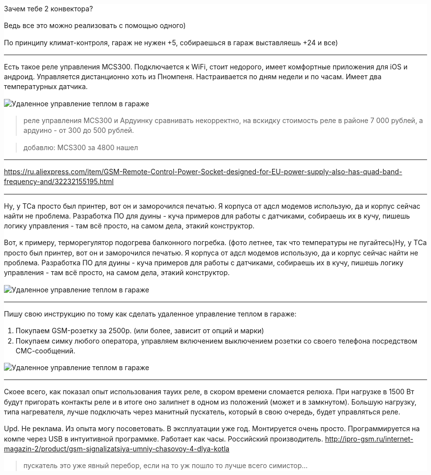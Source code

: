 Зачем тебе 2 конвектора?

Ведь все это можно реализовать с помощью одного)

По принципу климат-контроля, гараж не нужен +5, собираешься в гараж выставляешь +24 и все)

---
Есть такое реле управления MCS300. Подключается к WiFi, стоит недорого, имеет комфортные приложения для iOS и андроид. Управляется дистанционно хоть из Пномпеня. Настраивается по дням недели и по часам. Имеет два температурных датчика.

![Удаленное управление теплом в гараже](/images/Village/obogrev_garazha_019.jpg 'Удаленное управление теплом в гараже')

> реле управления MCS300 и Ардуинку сравнивать некорректно, на вскидку стоимость реле в районе 7 000 рублей, а ардуино - от 300 до 500 рублей.

> добавлю: MCS300 за 4800 нашел

---
https://ru.aliexpress.com/item/GSM-Remote-Control-Power-Socket-designed-for-EU-power-supply-also-has-quad-band-frequency-and/32232155195.html

---
Ну, у ТСа просто был принтер, вот он и заморочился печатью. Я корпуса от адсл модемов использую, да и корпус сейчас найти не проблема. Разработка ПО для дуины - куча примеров для работы с датчиками, собираешь их в кучу, пишешь логику управления - там всё просто, на самом дела, этакий конструктор.

Вот, к примеру, терморегулятор подогрева балконного погребка. (фото летнее, так что температуры не пугайтесь)Ну, у ТСа просто был принтер, вот он и заморочился печатью. Я корпуса от адсл модемов использую, да и корпус сейчас найти не проблема. Разработка ПО для дуины - куча примеров для работы с датчиками, собираешь их в кучу, пишешь логику управления - там всё просто, на самом дела, этакий конструктор.

![Удаленное управление теплом в гараже](/images/Village/obogrev_garazha_020.jpg 'Удаленное управление теплом в гараже')

---
Пишу свою инструкцию по тому как сделать удаленное управление теплом в гараже:
1. Покупаем GSM-розетку за 2500р. (или более, зависит от опций и марки)
2. Покупаем симку любого оператора, управляем включением выключением розетки со своего телефона посредством СМС-сообщений.

![Удаленное управление теплом в гараже](/images/Village/obogrev_garazha_021.jpg 'Удаленное управление теплом в гараже')

---
Скоее всего, как показал опыт использования тауих реле, в скором времени сломается релюха. При нагрузке в 1500 Вт будут пригорать контакты реле и в итоге оно залипнет в одном из положений (может и в замкнутом). Большую нагрузку, типа нагревателя, лучше подключать через манитный пускатель, который в свою очередь, будет управляться реле.

Upd. Не реклама. Из опыта могу посоветовать. В эксплуатации уже год. Монтируется очень просто. Программируется на компе через USB в интуитивной программке. Работает как часы. Российский производитель. http://ipro-gsm.ru/internet-magazin-2/product/gsm-signalizatsiya-umniy-chasovoy-4-dlya-kotla

> пускатель это уже явный перебор, если на то уж пошло то лучше всего симистор...
